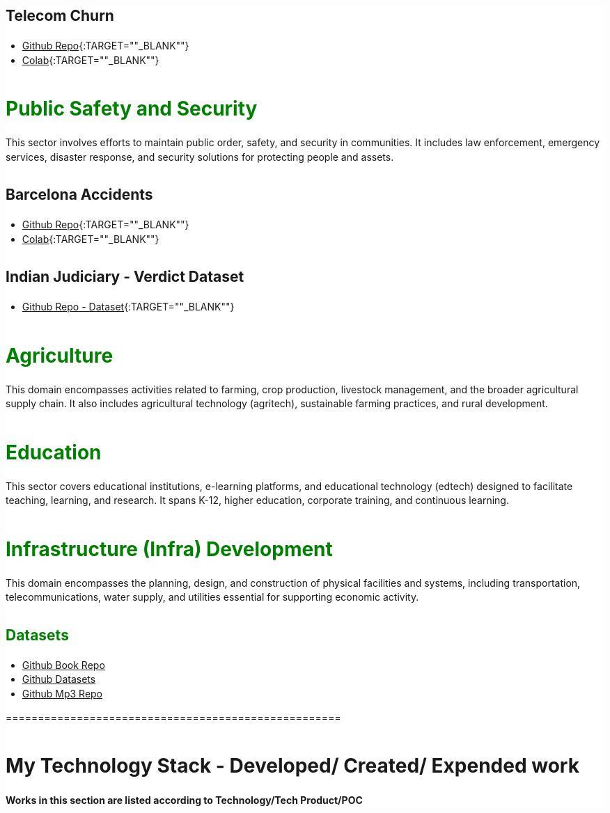 ## Telecom Churn
- [Github Repo](https://github.com/dasarpai/DAI-Projects-All/tree/main/Telecom/Telecom-Churn){:TARGET=""_BLANK""}
- [Colab](https://colab.research.google.com/github/dasarpai/DAI-Projects-All/blob/main/Telecom/Telecom-Churn/TelecomChurn-Solution2.ipynb){:TARGET=""_BLANK""}

# <font color=green>Public Safety and Security</font>
This sector involves efforts to maintain public order, safety, and security in communities. It includes law enforcement, emergency services, disaster response, and security solutions for protecting people and assets.

## Barcelona Accidents
- [Github Repo](https://github.com/dasarpai/DAI-Projects-All/blob/main/Publicsafety%2BSecurity/Barcelona-Accident){:TARGET=""_BLANK""}
- [Colab](https://colab.research.google.com/github/DAI-Projects-All/blob/main/Publicsafety%2BSecurity/Barcelona-Accident/Barcelona-Accident2017-Analysis.ipynb){:TARGET=""_BLANK""}

## Indian Judiciary - Verdict Dataset
- [Github Repo - Dataset](https://github.com/dasarpai/DAI-Projects-All/tree/main/Publicsafety%2BSecurity/IndianJudiciary){:TARGET=""_BLANK""}

# <font color=green>Agriculture</font>
This domain encompasses activities related to farming, crop production, livestock management, and the broader agricultural supply chain. It also includes agricultural technology (agritech), sustainable farming practices, and rural development.

# <font color=green>Education</font>
This sector covers educational institutions, e-learning platforms, and educational technology (edtech) designed to facilitate teaching, learning, and research. It spans K-12, higher education, corporate training, and continuous learning.

# <font color=green>Infrastructure (Infra) Development</font>
This domain encompasses the planning, design, and construction of physical facilities and systems, including transportation, telecommunications, water supply, and utilities essential for supporting economic activity.
## <font color=green>Datasets</font>
- [Github Book Repo](https://github.com/dasarpai/DAI-Books)
- [Github Datasets](https://github.com/dasarpai/DAI-Datasets)
- [Github Mp3 Repo](https://github.com/dasarpai/DAI-mp3)

====================================================

# My Technology Stack - Developed/ Created/ Expended work
**Works in this section are listed according to Technology/Tech Product/POC**
